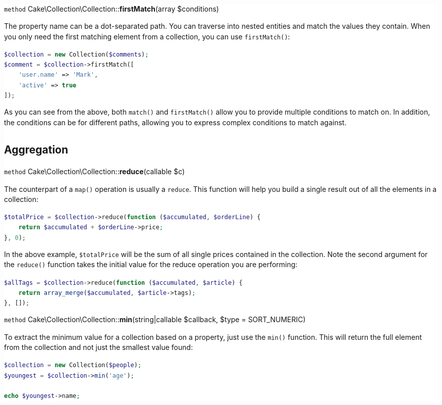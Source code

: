 `method` Cake\\Collection\\Collection::**firstMatch**(array $conditions)

The property name can be a dot-separated path. You can traverse into nested
entities and match the values they contain. When you only need the first
matching element from a collection, you can use `firstMatch()`:

``` php
$collection = new Collection($comments);
$comment = $collection->firstMatch([
    'user.name' => 'Mark',
    'active' => true
]);
```

As you can see from the above, both `match()` and `firstMatch()` allow you
to provide multiple conditions to match on. In addition, the conditions can be
for different paths, allowing you to express complex conditions to match
against.

## Aggregation

`method` Cake\\Collection\\Collection::**reduce**(callable $c)

The counterpart of a `map()` operation is usually a `reduce`. This
function will help you build a single result out of all the elements in a
collection:

``` php
$totalPrice = $collection->reduce(function ($accumulated, $orderLine) {
    return $accumulated + $orderLine->price;
}, 0);
```

In the above example, `$totalPrice` will be the sum of all single prices
contained in the collection. Note the second argument for the `reduce()`
function takes the initial value for the reduce operation you are
performing:

``` php
$allTags = $collection->reduce(function ($accumulated, $article) {
    return array_merge($accumulated, $article->tags);
}, []);
```

`method` Cake\\Collection\\Collection::**min**(string|callable $callback, $type = SORT_NUMERIC)

To extract the minimum value for a collection based on a property, just use the
`min()` function. This will return the full element from the collection and
not just the smallest value found:

``` php
$collection = new Collection($people);
$youngest = $collection->min('age');

echo $youngest->name;
```
